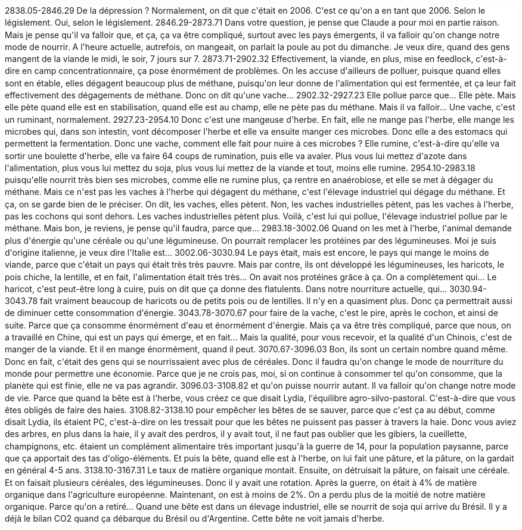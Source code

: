 2838.05-2846.29   De la dépression ? Normalement, on dit que c'était en 2006. C'est ce qu'on a en tant que 2006. Selon le législement. Oui, selon le législement.
2846.29-2873.71   Dans votre question, je pense que Claude a pour moi en partie raison. Mais je pense qu'il va falloir que, et ça, ça va être compliqué, surtout avec les pays émergents, il va falloir qu'on change notre mode de nourrir. A l'heure actuelle, autrefois, on mangeait, on parlait la poule au pot du dimanche. Je veux dire, quand des gens mangent de la viande le midi, le soir, 7 jours sur 7.
2873.71-2902.32   Effectivement, la viande, en plus, mise en feedlock, c'est-à-dire en camp concentrationnaire, ça pose énormément de problèmes. On les accuse d'ailleurs de polluer, puisque quand elles sont en étable, elles dégagent beaucoup plus de méthane, puisqu'on leur donne de l'alimentation qui est fermentée, et ça leur fait effectivement des dégagements de méthane. Donc on dit qu'une vache...
2902.32-2927.23   Elle pollue parce que... Elle pète. Mais elle pète quand elle est en stabilisation, quand elle est au champ, elle ne pète pas du méthane. Mais il va falloir... Une vache, c'est un ruminant, normalement.
2927.23-2954.10   Donc c'est une mangeuse d'herbe. En fait, elle ne mange pas l'herbe, elle mange les microbes qui, dans son intestin, vont décomposer l'herbe et elle va ensuite manger ces microbes. Donc elle a des estomacs qui permettent la fermentation. Donc une vache, comment elle fait pour nuire à ces microbes ? Elle rumine, c'est-à-dire qu'elle va sortir une boulette d'herbe, elle va faire 64 coups de rumination, puis elle va avaler. Plus vous lui mettez d'azote dans l'alimentation, plus vous lui mettez du soja, plus vous lui mettez de la viande et tout, moins elle rumine.
2954.10-2983.18   puisqu'elle nourrit très bien ses microbes, comme elle ne rumine plus, ça rentre en anaérobiose, et elle se met à dégager du méthane. Mais ce n'est pas les vaches à l'herbe qui dégagent du méthane, c'est l'élevage industriel qui dégage du méthane. Et ça, on se garde bien de le préciser. On dit, les vaches, elles pètent. Non, les vaches industrielles pètent, pas les vaches à l'herbe, pas les cochons qui sont dehors. Les vaches industrielles pètent plus. Voilà, c'est lui qui pollue, l'élevage industriel pollue par le méthane. Mais bon, je reviens, je pense qu'il faudra, parce que...
2983.18-3002.06   Quand on les met à l'herbe, l'animal demande plus d'énergie qu'une céréale ou qu'une légumineuse. On pourrait remplacer les protéines par des légumineuses. Moi je suis d'origine italienne, je veux dire l'Italie est...
3002.06-3030.94   Le pays était, mais est encore, le pays qui mange le moins de viande, parce que c'était un pays qui était très très pauvre. Mais par contre, ils ont développé les légumineuses, les haricots, le pois chiche, la lentille, et en fait, l'alimentation était très très... On avait nos protéines grâce à ça. On a complètement qui... Le haricot, c'est peut-être long à cuire, puis on dit que ça donne des flatulents. Dans notre nourriture actuelle, qui...
3030.94-3043.78   fait vraiment beaucoup de haricots ou de petits pois ou de lentilles. Il n'y en a quasiment plus. Donc ça permettrait aussi de diminuer cette consommation d'énergie.
3043.78-3070.67   pour faire de la vache, c'est le pire, après le cochon, et ainsi de suite. Parce que ça consomme énormément d'eau et énormément d'énergie. Mais ça va être très compliqué, parce que nous, on a travaillé en Chine, qui est un pays qui émerge, et en fait... Mais la qualité, pour vous recevoir, et la qualité d'un Chinois, c'est de manger de la viande. Et il en mange énormément, quand il peut.
3070.67-3096.03   Bon, ils sont un certain nombre quand même. Donc en fait, c'était des gens qui se nourrissaient avec plus de céréales. Donc il faudra qu'on change le mode de nourriture du monde pour permettre une économie. Parce que je ne crois pas, moi, si on continue à consommer tel qu'on consomme, que la planète qui est finie, elle ne va pas agrandir.
3096.03-3108.82   et qu'on puisse nourrir autant. Il va falloir qu'on change notre mode de vie. Parce que quand la bête est à l'herbe, vous créez ce que disait Lydia, l'équilibre agro-silvo-pastoral. C'est-à-dire que vous êtes obligés de faire des haies.
3108.82-3138.10   pour empêcher les bêtes de se sauver, parce que c'est ça au début, comme disait Lydia, ils étaient PC, c'est-à-dire on les tressait pour que les bêtes ne puissent pas passer à travers la haie. Donc vous aviez des arbres, en plus dans la haie, il y avait des perdros, il y avait tout, il ne faut pas oublier que les gibiers, la cueillette, champignons, etc. étaient un complément alimentaire très important jusqu'à la guerre de 14, pour la population paysanne, parce que ça apportait des tas d'oligo-éléments. Et puis la bête, quand elle est à l'herbe, on lui fait une pâture, et la pâture, on la gardait en général 4-5 ans.
3138.10-3167.31   Le taux de matière organique montait. Ensuite, on détruisait la pâture, on faisait une céréale. Et on faisait plusieurs céréales, des légumineuses. Donc il y avait une rotation. Après la guerre, on était à 4% de matière organique dans l'agriculture européenne. Maintenant, on est à moins de 2%. On a perdu plus de la moitié de notre matière organique. Parce qu'on a retiré... Quand une bête est dans un élevage industriel, elle se nourrit de soja qui arrive du Brésil. Il y a déjà le bilan CO2 quand ça débarque du Brésil ou d'Argentine. Cette bête ne voit jamais d'herbe.